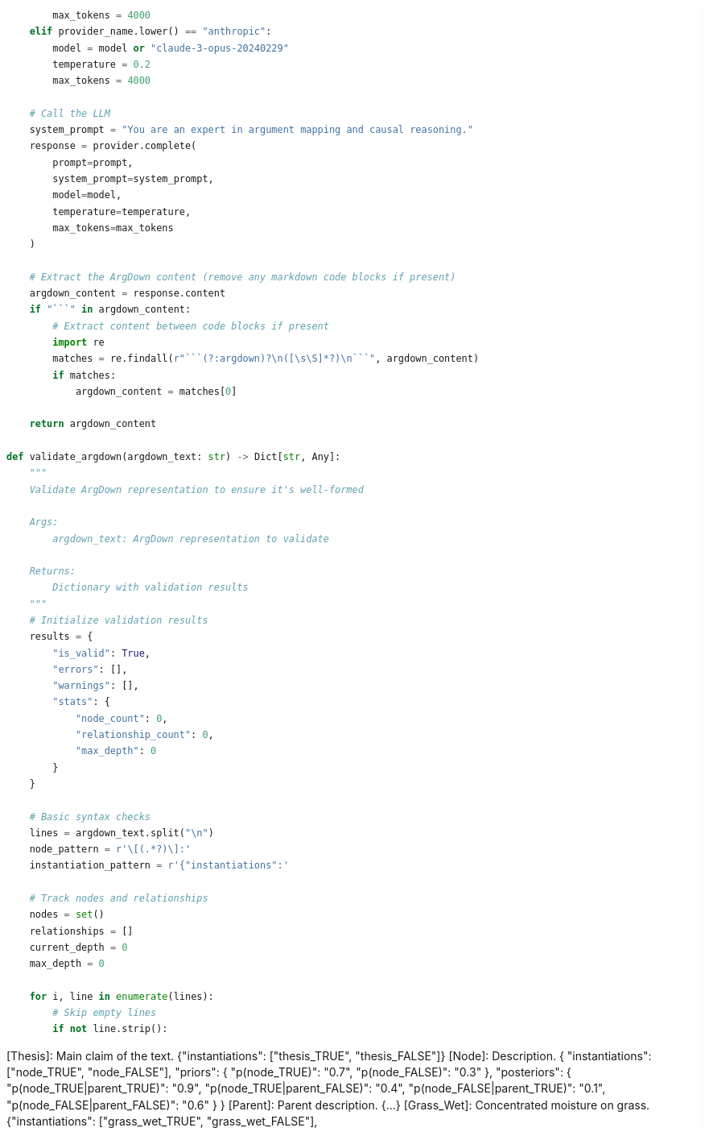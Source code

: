 ```python
        max_tokens = 4000
    elif provider_name.lower() == "anthropic":
        model = model or "claude-3-opus-20240229"
        temperature = 0.2
        max_tokens = 4000

    # Call the LLM
    system_prompt = "You are an expert in argument mapping and causal reasoning."
    response = provider.complete(
        prompt=prompt,
        system_prompt=system_prompt,
        model=model,
        temperature=temperature,
        max_tokens=max_tokens
    )

    # Extract the ArgDown content (remove any markdown code blocks if present)
    argdown_content = response.content
    if "```" in argdown_content:
        # Extract content between code blocks if present
        import re
        matches = re.findall(r"```(?:argdown)?\n([\s\S]*?)\n```", argdown_content)
        if matches:
            argdown_content = matches[0]

    return argdown_content

def validate_argdown(argdown_text: str) -> Dict[str, Any]:
    """
    Validate ArgDown representation to ensure it's well-formed

    Args:
        argdown_text: ArgDown representation to validate

    Returns:
        Dictionary with validation results
    """
    # Initialize validation results
    results = {
        "is_valid": True,
        "errors": [],
        "warnings": [],
        "stats": {
            "node_count": 0,
            "relationship_count": 0,
            "max_depth": 0
        }
    }

    # Basic syntax checks
    lines = argdown_text.split("\n")
    node_pattern = r'\[(.*?)\]:'
    instantiation_pattern = r'{"instantiations":'

    # Track nodes and relationships
    nodes = set()
    relationships = []
    current_depth = 0
    max_depth = 0

    for i, line in enumerate(lines):
        # Skip empty lines
        if not line.strip():
```

[Thesis]: Main claim of the text. {"instantiations": ["thesis_TRUE", "thesis_FALSE"]}
[Node]: Description. { "instantiations": ["node_TRUE", "node_FALSE"], "priors": { "p(node_TRUE)": "0.7", "p(node_FALSE)": "0.3" }, "posteriors": { "p(node_TRUE|parent_TRUE)": "0.9", "p(node_TRUE|parent_FALSE)": "0.4", "p(node_FALSE|parent_TRUE)": "0.1", "p(node_FALSE|parent_FALSE)": "0.6" } }
 [Parent]: Parent description. {...}
[Grass_Wet]: Concentrated moisture on grass. {"instantiations": ["grass_wet_TRUE", "grass_wet_FALSE"],